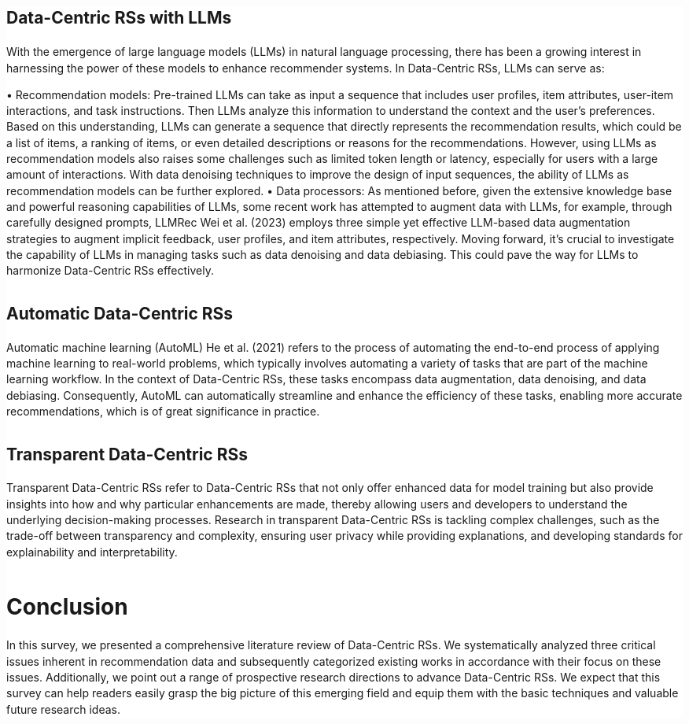 ## Data-Centric RSs with LLMs

With the emergence of large language models (LLMs) in natural language processing, there has been a growing interest in harnessing the power of these models to enhance recommender systems. In Data-Centric RSs, LLMs can serve as:

• Recommendation models: Pre-trained LLMs can take as input a sequence that includes user profiles, item attributes, user-item interactions, and task instructions. Then LLMs analyze this information to understand the context and the user’s preferences. Based on this understanding, LLMs can generate a sequence that directly represents the recommendation results, which could be a list of items, a ranking of items, or even detailed descriptions or reasons for the recommendations. However, using LLMs as recommendation models also raises some challenges such as limited token length or latency, especially for users with a large amount of interactions. With data denoising techniques to improve the design of input sequences, the ability of LLMs as recommendation models can be further explored.
• Data processors: As mentioned before, given the extensive knowledge base and powerful reasoning capabilities of LLMs, some recent work has attempted to augment data with LLMs, for example, through carefully designed prompts, LLMRec Wei et al. (2023) employs three simple yet effective LLM-based data augmentation strategies to augment implicit feedback, user profiles, and item attributes, respectively. Moving forward, it’s crucial to investigate the capability of LLMs in managing tasks such as data denoising and data debiasing. This could pave the way for LLMs to harmonize Data-Centric RSs effectively.

## Automatic Data-Centric RSs

Automatic machine learning (AutoML) He et al. (2021) refers to the process of automating the end-to-end process of applying machine learning to real-world problems, which typically involves automating a variety of tasks that are part of the machine learning workflow. In the context of Data-Centric RSs, these tasks encompass data augmentation, data denoising, and data debiasing. Consequently, AutoML can automatically streamline and enhance the efficiency of these tasks, enabling more accurate recommendations, which is of great significance in practice.

## Transparent Data-Centric RSs

Transparent Data-Centric RSs refer to Data-Centric RSs that not only offer enhanced data for model training but also provide insights into how and why particular enhancements are made, thereby allowing users and developers to understand the underlying decision-making processes. Research in transparent Data-Centric RSs is tackling complex challenges, such as the trade-off between transparency and complexity, ensuring user privacy while providing explanations, and developing standards for explainability and interpretability.

# Conclusion

In this survey, we presented a comprehensive literature review of Data-Centric RSs. We systematically analyzed three critical issues inherent in recommendation data and subsequently categorized existing works in accordance with their focus on these issues. Additionally, we point out a range of prospective research directions to advance Data-Centric RSs. We expect that this survey can help readers easily grasp the big picture of this emerging field and equip them with the basic techniques and valuable future research ideas.
